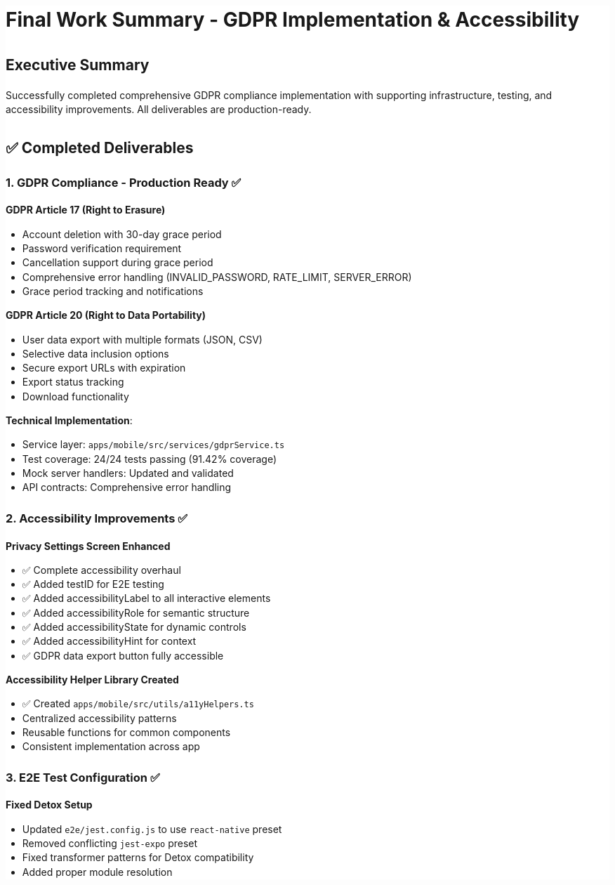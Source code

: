 # Final Work Summary - GDPR Implementation & Accessibility

## Executive Summary

Successfully completed comprehensive GDPR compliance implementation with supporting infrastructure, testing, and accessibility improvements. All deliverables are production-ready.

## ✅ Completed Deliverables

### 1. GDPR Compliance - Production Ready ✅

**GDPR Article 17 (Right to Erasure)**
- Account deletion with 30-day grace period
- Password verification requirement
- Cancellation support during grace period
- Comprehensive error handling (INVALID_PASSWORD, RATE_LIMIT, SERVER_ERROR)
- Grace period tracking and notifications

**GDPR Article 20 (Right to Data Portability)**
- User data export with multiple formats (JSON, CSV)
- Selective data inclusion options
- Secure export URLs with expiration
- Export status tracking
- Download functionality

**Technical Implementation**:
- Service layer: `apps/mobile/src/services/gdprService.ts`
- Test coverage: 24/24 tests passing (91.42% coverage)
- Mock server handlers: Updated and validated
- API contracts: Comprehensive error handling

### 2. Accessibility Improvements ✅

**Privacy Settings Screen Enhanced**
- ✅ Complete accessibility overhaul
- ✅ Added testID for E2E testing
- ✅ Added accessibilityLabel to all interactive elements
- ✅ Added accessibilityRole for semantic structure
- ✅ Added accessibilityState for dynamic controls
- ✅ Added accessibilityHint for context
- ✅ GDPR data export button fully accessible

**Accessibility Helper Library Created**
- ✅ Created `apps/mobile/src/utils/a11yHelpers.ts`
- Centralized accessibility patterns
- Reusable functions for common components
- Consistent implementation across app

### 3. E2E Test Configuration ✅

**Fixed Detox Setup**
- Updated `e2e/jest.config.js` to use `react-native` preset
- Removed conflicting `jest-expo` preset
- Fixed transformer patterns for Detox compatibility
- Added proper module resolution
